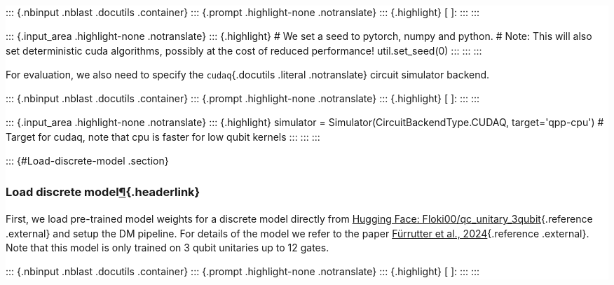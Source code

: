 ::: {.nbinput .nblast .docutils .container}
::: {.prompt .highlight-none .notranslate}
::: {.highlight}
    [ ]:
:::
:::

::: {.input_area .highlight-none .notranslate}
::: {.highlight}
    # We set a seed to pytorch, numpy and python.
    # Note: This will also set deterministic cuda algorithms, possibly at the cost of reduced performance!
    util.set_seed(0)
:::
:::
:::

For evaluation, we also need to specify the `cudaq`{.docutils .literal
.notranslate} circuit simulator backend.

::: {.nbinput .nblast .docutils .container}
::: {.prompt .highlight-none .notranslate}
::: {.highlight}
    [ ]:
:::
:::

::: {.input_area .highlight-none .notranslate}
::: {.highlight}
    simulator = Simulator(CircuitBackendType.CUDAQ,
                          target='qpp-cpu')  # Target for cudaq, note that cpu is faster for low qubit kernels
:::
:::
:::

::: {#Load-discrete-model .section}
### Load discrete model[¶](#Load-discrete-model "Permalink to this heading"){.headerlink}

First, we load pre-trained model weights for a discrete model directly
from [Hugging Face:
Floki00/qc\_unitary\_3qubit](https://huggingface.co/Floki00/qc_unitary_3qubit){.reference
.external} and setup the DM pipeline. For details of the model we refer
to the paper [Fürrutter et al.,
2024](https://doi.org/10.1038/s42256-024-00831-9){.reference .external}.
Note that this model is only trained on 3 qubit unitaries up to 12
gates.

::: {.nbinput .nblast .docutils .container}
::: {.prompt .highlight-none .notranslate}
::: {.highlight}
    [ ]:
:::
:::

